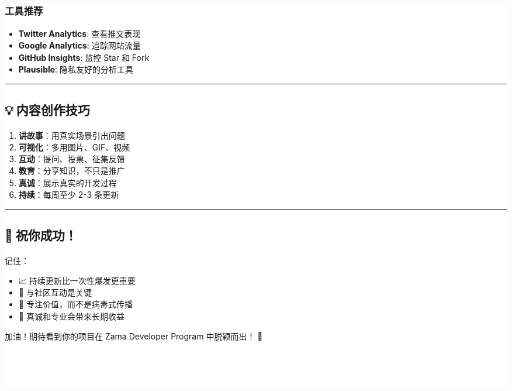 ### 工具推荐

- **Twitter Analytics**: 查看推文表现
- **Google Analytics**: 追踪网站流量
- **GitHub Insights**: 监控 Star 和 Fork
- **Plausible**: 隐私友好的分析工具

---

## 💡 内容创作技巧

1. **讲故事**：用真实场景引出问题
2. **可视化**：多用图片、GIF、视频
3. **互动**：提问、投票、征集反馈
4. **教育**：分享知识，不只是推广
5. **真诚**：展示真实的开发过程
6. **持续**：每周至少 2-3 条更新

---

## 🎉 祝你成功！

记住：
- 📈 持续更新比一次性爆发更重要
- 💬 与社区互动是关键
- 🎯 专注价值，而不是病毒式传播
- 🌟 真诚和专业会带来长期收益

加油！期待看到你的项目在 Zama Developer Program 中脱颖而出！ 🚀
```



